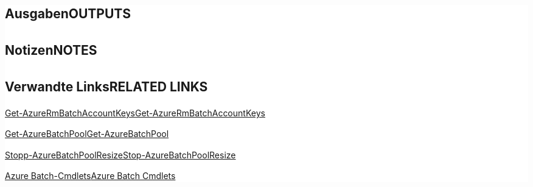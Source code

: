## <span data-ttu-id="c9d9f-143">Ausgaben</span><span class="sxs-lookup"><span data-stu-id="c9d9f-143">OUTPUTS</span></span>

## <span data-ttu-id="c9d9f-144">Notizen</span><span class="sxs-lookup"><span data-stu-id="c9d9f-144">NOTES</span></span>

## <span data-ttu-id="c9d9f-145">Verwandte Links</span><span class="sxs-lookup"><span data-stu-id="c9d9f-145">RELATED LINKS</span></span>

[<span data-ttu-id="c9d9f-146">Get-AzureRmBatchAccountKeys</span><span class="sxs-lookup"><span data-stu-id="c9d9f-146">Get-AzureRmBatchAccountKeys</span></span>](./Get-AzureRmBatchAccountKeys.md)

[<span data-ttu-id="c9d9f-147">Get-AzureBatchPool</span><span class="sxs-lookup"><span data-stu-id="c9d9f-147">Get-AzureBatchPool</span></span>](./Get-AzureBatchPool.md)

[<span data-ttu-id="c9d9f-148">Stopp-AzureBatchPoolResize</span><span class="sxs-lookup"><span data-stu-id="c9d9f-148">Stop-AzureBatchPoolResize</span></span>](./Stop-AzureBatchPoolResize.md)

[<span data-ttu-id="c9d9f-149">Azure Batch-Cmdlets</span><span class="sxs-lookup"><span data-stu-id="c9d9f-149">Azure Batch Cmdlets</span></span>](./AzureRM.Batch.md)


